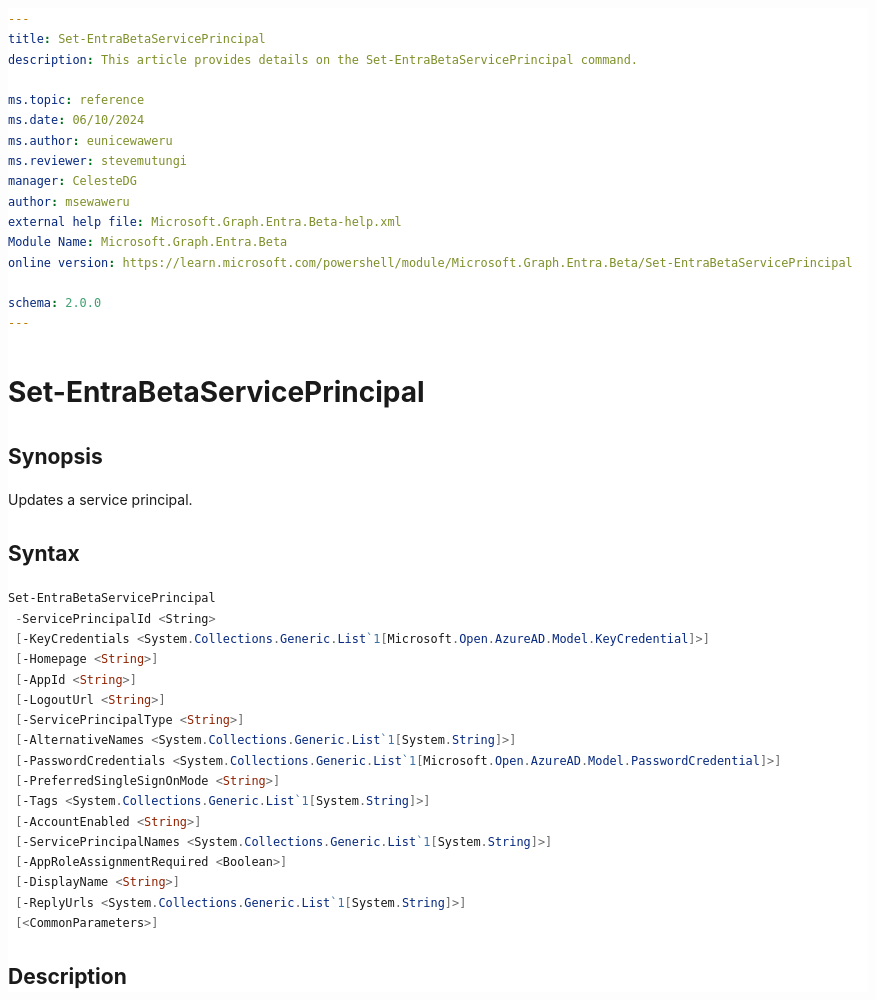 ```yaml
---
title: Set-EntraBetaServicePrincipal
description: This article provides details on the Set-EntraBetaServicePrincipal command.

ms.topic: reference
ms.date: 06/10/2024
ms.author: eunicewaweru
ms.reviewer: stevemutungi
manager: CelesteDG
author: msewaweru
external help file: Microsoft.Graph.Entra.Beta-help.xml
Module Name: Microsoft.Graph.Entra.Beta
online version: https://learn.microsoft.com/powershell/module/Microsoft.Graph.Entra.Beta/Set-EntraBetaServicePrincipal

schema: 2.0.0
---
```


# Set-EntraBetaServicePrincipal

## Synopsis

Updates a service principal.

## Syntax

```powershell
Set-EntraBetaServicePrincipal
 -ServicePrincipalId <String>
 [-KeyCredentials <System.Collections.Generic.List`1[Microsoft.Open.AzureAD.Model.KeyCredential]>]
 [-Homepage <String>]
 [-AppId <String>]
 [-LogoutUrl <String>]
 [-ServicePrincipalType <String>]
 [-AlternativeNames <System.Collections.Generic.List`1[System.String]>]
 [-PasswordCredentials <System.Collections.Generic.List`1[Microsoft.Open.AzureAD.Model.PasswordCredential]>]
 [-PreferredSingleSignOnMode <String>]
 [-Tags <System.Collections.Generic.List`1[System.String]>]
 [-AccountEnabled <String>]
 [-ServicePrincipalNames <System.Collections.Generic.List`1[System.String]>]
 [-AppRoleAssignmentRequired <Boolean>]
 [-DisplayName <String>]
 [-ReplyUrls <System.Collections.Generic.List`1[System.String]>]
 [<CommonParameters>]
```

## Description
